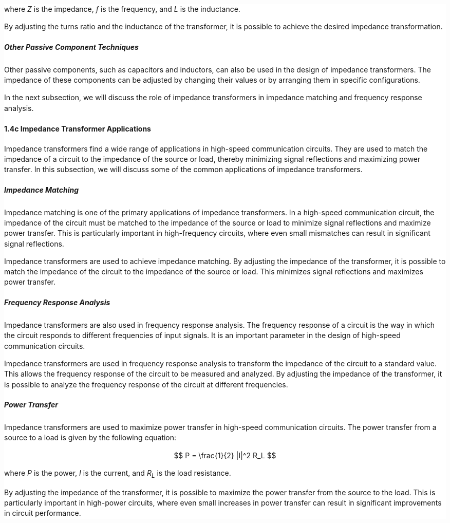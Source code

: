 where $Z$ is the impedance, $f$ is the frequency, and $L$ is the inductance.

By adjusting the turns ratio and the inductance of the transformer, it is possible to achieve the desired impedance transformation.

##### Other Passive Component Techniques

Other passive components, such as capacitors and inductors, can also be used in the design of impedance transformers. The impedance of these components can be adjusted by changing their values or by arranging them in specific configurations.

In the next subsection, we will discuss the role of impedance transformers in impedance matching and frequency response analysis.

#### 1.4c Impedance Transformer Applications

Impedance transformers find a wide range of applications in high-speed communication circuits. They are used to match the impedance of a circuit to the impedance of the source or load, thereby minimizing signal reflections and maximizing power transfer. In this subsection, we will discuss some of the common applications of impedance transformers.

##### Impedance Matching

Impedance matching is one of the primary applications of impedance transformers. In a high-speed communication circuit, the impedance of the circuit must be matched to the impedance of the source or load to minimize signal reflections and maximize power transfer. This is particularly important in high-frequency circuits, where even small mismatches can result in significant signal reflections.

Impedance transformers are used to achieve impedance matching. By adjusting the impedance of the transformer, it is possible to match the impedance of the circuit to the impedance of the source or load. This minimizes signal reflections and maximizes power transfer.

##### Frequency Response Analysis

Impedance transformers are also used in frequency response analysis. The frequency response of a circuit is the way in which the circuit responds to different frequencies of input signals. It is an important parameter in the design of high-speed communication circuits.

Impedance transformers are used in frequency response analysis to transform the impedance of the circuit to a standard value. This allows the frequency response of the circuit to be measured and analyzed. By adjusting the impedance of the transformer, it is possible to analyze the frequency response of the circuit at different frequencies.

##### Power Transfer

Impedance transformers are used to maximize power transfer in high-speed communication circuits. The power transfer from a source to a load is given by the following equation:

$$
P = \frac{1}{2} |I|^2 R_L
$$

where $P$ is the power, $I$ is the current, and $R_L$ is the load resistance.

By adjusting the impedance of the transformer, it is possible to maximize the power transfer from the source to the load. This is particularly important in high-power circuits, where even small increases in power transfer can result in significant improvements in circuit performance.
